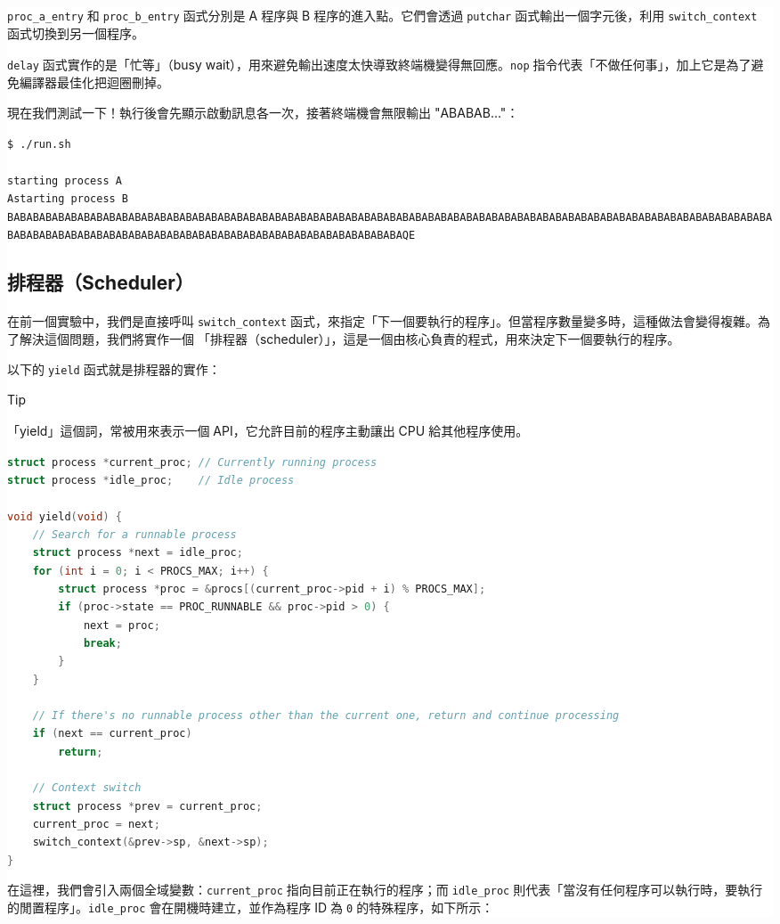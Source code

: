 `proc_a_entry` 和 `proc_b_entry` 函式分別是 A 程序與 B 程序的進入點。它們會透過 `putchar` 函式輸出一個字元後，利用 `switch_context` 函式切換到另一個程序。

`delay` 函式實作的是「忙等」（busy wait），用來避免輸出速度太快導致終端機變得無回應。`nop` 指令代表「不做任何事」，加上它是為了避免編譯器最佳化把迴圈刪掉。

現在我們測試一下！執行後會先顯示啟動訊息各一次，接著終端機會無限輸出 "ABABAB..."：

```
$ ./run.sh

starting process A
Astarting process B
BABABABABABABABABABABABABABABABABABABABABABABABABABABABABABABABABABABABABABABABABABABABABABABABABABABABABABABABABABABABABABABABABABABABABABABABABABABABABABABABABABABABABABABABABABABAQE
```

## 排程器（Scheduler）

在前一個實驗中，我們是直接呼叫 `switch_context` 函式，來指定「下一個要執行的程序」。但當程序數量變多時，這種做法會變得複雜。為了解決這個問題，我們將實作一個 「排程器（scheduler）」，這是一個由核心負責的程式，用來決定下一個要執行的程序。

以下的 `yield` 函式就是排程器的實作：

> [!TIP]
>
> 「yield」這個詞，常被用來表示一個 API，它允許目前的程序主動讓出 CPU 給其他程序使用。

```c [kernel.c]
struct process *current_proc; // Currently running process
struct process *idle_proc;    // Idle process

void yield(void) {
    // Search for a runnable process
    struct process *next = idle_proc;
    for (int i = 0; i < PROCS_MAX; i++) {
        struct process *proc = &procs[(current_proc->pid + i) % PROCS_MAX];
        if (proc->state == PROC_RUNNABLE && proc->pid > 0) {
            next = proc;
            break;
        }
    }

    // If there's no runnable process other than the current one, return and continue processing
    if (next == current_proc)
        return;

    // Context switch
    struct process *prev = current_proc;
    current_proc = next;
    switch_context(&prev->sp, &next->sp);
}
```

在這裡，我們會引入兩個全域變數：`current_proc` 指向目前正在執行的程序；而 `idle_proc` 則代表「當沒有任何程序可以執行時，要執行的閒置程序」。`idle_proc` 會在開機時建立，並作為程序 ID 為 `0` 的特殊程序，如下所示：
